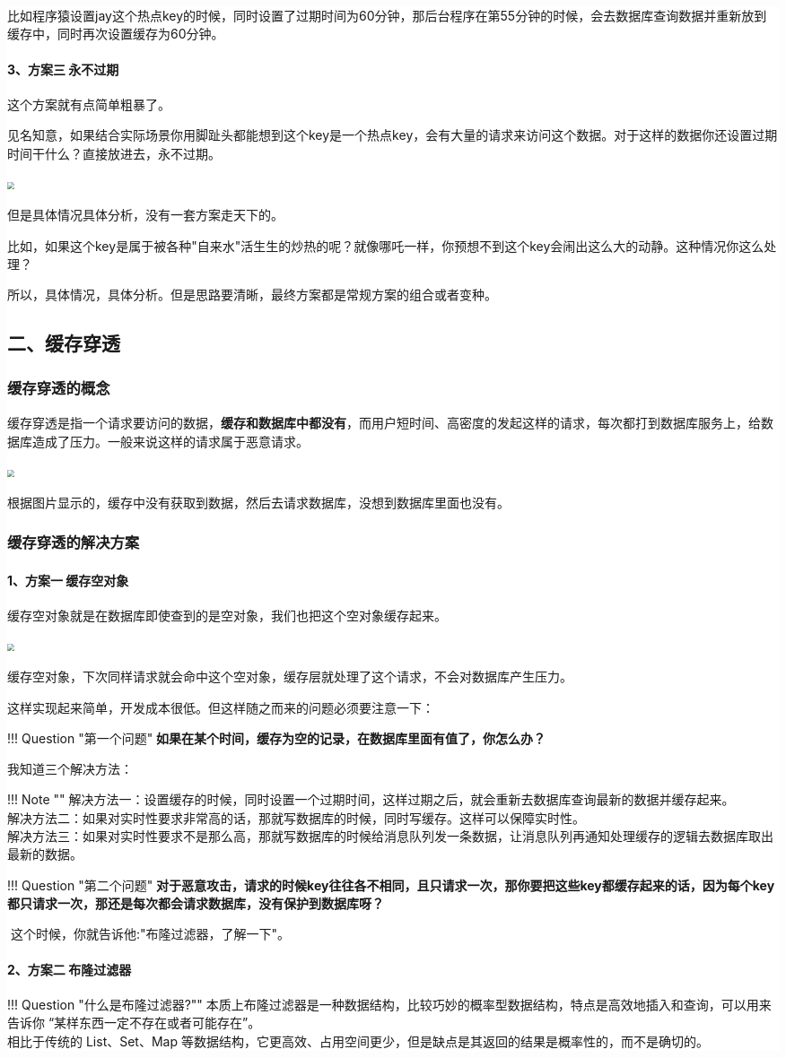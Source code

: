 比如程序猿设置jay这个热点key的时候，同时设置了过期时间为60分钟，那后台程序在第55分钟的时候，会去数据库查询数据并重新放到缓存中，同时再次设置缓存为60分钟。

#### 3、方案三 永不过期

这个方案就有点简单粗暴了。

见名知意，如果结合实际场景你用脚趾头都能想到这个key是一个热点key，会有大量的请求来访问这个数据。对于这样的数据你还设置过期时间干什么？直接放进去，永不过期。

<img src="../img/缓存击穿解决方案之永不过期.png" style="zoom: 50%;" />

但是具体情况具体分析，没有一套方案走天下的。

​比如，如果这个key是属于被各种"自来水"活生生的炒热的呢？就像哪吒一样，你预想不到这个key会闹出这么大的动静。这种情况你这么处理？

​所以，具体情况，具体分析。但是思路要清晰，最终方案都是常规方案的组合或者变种。

## 二、缓存穿透

### 缓存穿透的概念

 缓存穿透是指一个请求要访问的数据，**缓存和数据库中都没有**，而用户短时间、高密度的发起这样的请求，每次都打到数据库服务上，给数据库造成了压力。一般来说这样的请求属于恶意请求。

<img src="../img/缓存穿透.png" style="zoom: 50%;" />

 根据图片显示的，缓存中没有获取到数据，然后去请求数据库，没想到数据库里面也没有。

### 缓存穿透的解决方案

#### 1、方案一 缓存空对象

 缓存空对象就是在数据库即使查到的是空对象，我们也把这个空对象缓存起来。

<img src="../img/缓存穿透的解决方案之缓存空对象.png" style="zoom: 50%;" />

缓存空对象，下次同样请求就会命中这个空对象，缓存层就处理了这个请求，不会对数据库产生压力。

​这样实现起来简单，开发成本很低。但这样随之而来的问题必须要注意一下：

!!! Question "第一个问题"
    **如果在某个时间，缓存为空的记录，在数据库里面有值了，你怎么办？**

​我知道三个解决方法：

!!! Note ""
    解决方法一：设置缓存的时候，同时设置一个过期时间，这样过期之后，就会重新去数据库查询最新的数据并缓存起来。<br>
    解决方法二：如果对实时性要求非常高的话，那就写数据库的时候，同时写缓存。这样可以保障实时性。<br>
    解决方法三：如果对实时性要求不是那么高，那就写数据库的时候给消息队列发一条数据，让消息队列再通知处理缓存的逻辑去数据库取出最新的数据。

!!! Question "第二个问题"
    **对于恶意攻击，请求的时候key往往各不相同，且只请求一次，那你要把这些key都缓存起来的话，因为每个key都只请求一次，那还是每次都会请求数据库，没有保护到数据库呀？**

​    这个时候，你就告诉他:"布隆过滤器，了解一下"。

#### 2、方案二  布隆过滤器

!!! Question "​什么是布隆过滤器?""
    <wavy>本质上布隆过滤器是一种数据结构</wavy>，比较巧妙的概率型数据结构，特点是高效地插入和查询，可以用来告诉你 “某样东西一定不存在或者可能存在”。<br>
    相比于传统的 List、Set、Map 等数据结构，<wavy>它更高效、占用空间更少，但是缺点是其返回的结果是概率性的，而不是确切的</wavy>。
